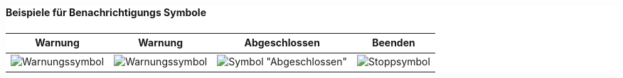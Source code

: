 #### <a name="examples-of-notification-icons"></a>Beispiele für Benachrichtigungs Symbole

|Warnung|Warnung|Abgeschlossen|Beenden|
|-|-|-|-|
|![Warnungssymbol](../../extensibility/ux-guidelines/media/0405-45_alert.png "0405-45_Alert")|![Warnungssymbol](../../extensibility/ux-guidelines/media/0405-48_warning.png "0405-48_Warning")|![Symbol "Abgeschlossen"](../../extensibility/ux-guidelines/media/0405-46_complete.png "0405-46_Complete")|![Stoppsymbol](../../extensibility/ux-guidelines/media/0405-47_stop.png "0405-47_Stop")|